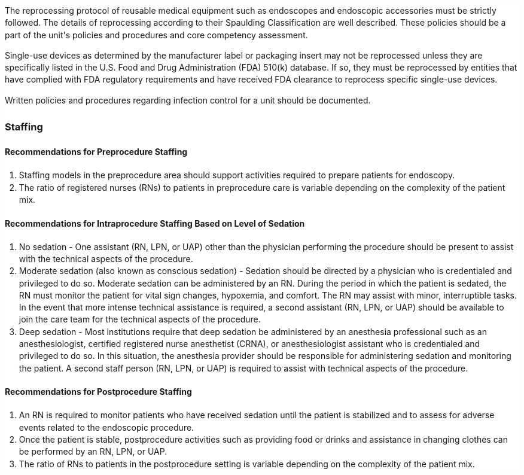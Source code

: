 
The reprocessing protocol of reusable medical equipment such as endoscopes and endoscopic accessories must be strictly followed. The details of reprocessing according to their Spaulding Classification are well described. These policies should be a part of the unit's policies and procedures and core competency assessment. 


Single-use devices as determined by the manufacturer label or packaging insert may not be reprocessed unless they are specifically listed in the U.S. Food and Drug Administration (FDA) 510(k) database. If so, they must be reprocessed by entities that have complied with FDA regulatory requirements and have received FDA clearance to reprocess specific single-use devices. 


Written policies and procedures regarding infection control for a unit should be documented. 


###  Staffing 


####  Recommendations for Preprocedure Staffing 


  1. Staffing models in the preprocedure area should support activities required to prepare patients for endoscopy. 
  2. The ratio of registered nurses (RNs) to patients in preprocedure care is variable depending on the complexity of the patient mix. 




####  Recommendations for Intraprocedure Staffing Based on Level of Sedation 


  1. No sedation - One assistant (RN, LPN, or UAP) other than the physician performing the procedure should be present to assist with the technical aspects of the procedure. 
  2. Moderate sedation (also known as conscious sedation) - Sedation should be directed by a physician who is credentialed and privileged to do so. Moderate sedation can be administered by an RN. During the period in which the patient is sedated, the RN must monitor the patient for vital sign changes, hypoxemia, and comfort. The RN may assist with minor, interruptible tasks. In the event that more intense technical assistance is required, a second assistant (RN, LPN, or UAP) should be available to join the care team for the technical aspects of the procedure. 
  3. Deep sedation - Most institutions require that deep sedation be administered by an anesthesia professional such as an anesthesiologist, certified registered nurse anesthetist (CRNA), or anesthesiologist assistant who is credentialed and privileged to do so. In this situation, the anesthesia provider should be responsible for administering sedation and monitoring the patient. A second staff person (RN, LPN, or UAP) is required to assist with technical aspects of the procedure. 




####  Recommendations for Postprocedure Staffing 


  1. An RN is required to monitor patients who have received sedation until the patient is stabilized and to assess for adverse events related to the endoscopic procedure. 
  2. Once the patient is stable, postprocedure activities such as providing food or drinks and assistance in changing clothes can be performed by an RN, LPN, or UAP. 
  3. The ratio of RNs to patients in the postprocedure setting is variable depending on the complexity of the patient mix. 
